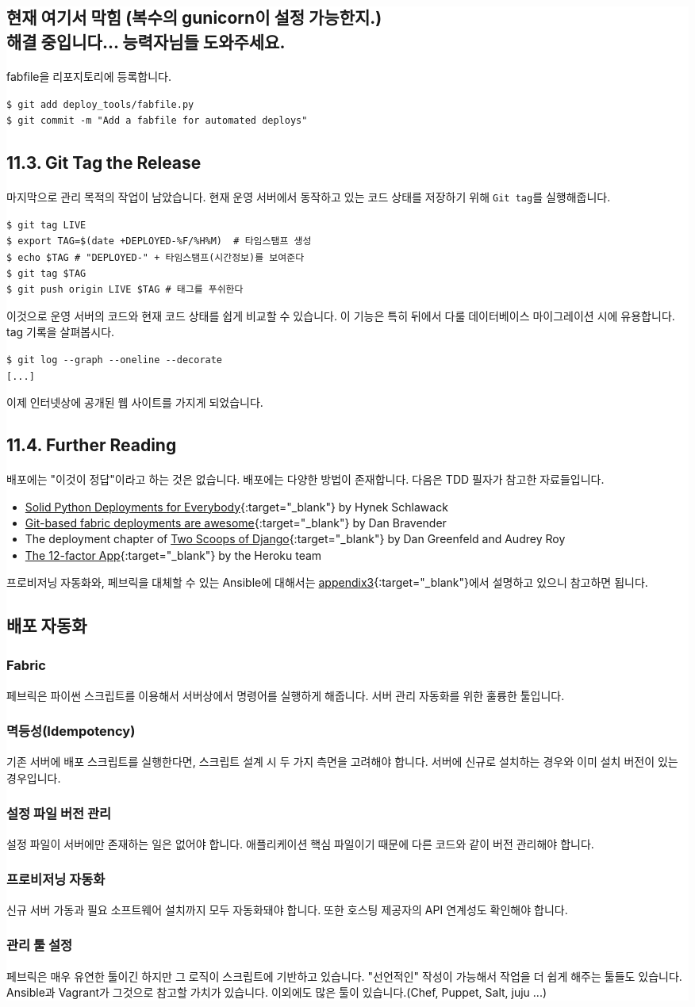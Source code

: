 
>
현재 여기서 막힘 (복수의 gunicorn이 설정 가능한지.)  
해결 중입니다... 능력자님들 도와주세요.
---

fabfile을 리포지토리에 등록합니다.

```
$ git add deploy_tools/fabfile.py
$ git commit -m "Add a fabfile for automated deploys"

```

## 11.3. Git Tag the Release
마지막으로 관리 목적의 작업이 남았습니다. 현재 운영 서버에서 동작하고 있는 코드 상태를 저장하기 위해 `Git tag`를 실행해줍니다.

```
$ git tag LIVE
$ export TAG=$(date +DEPLOYED-%F/%H%M)  # 타임스탬프 생성
$ echo $TAG # "DEPLOYED-" + 타임스탬프(시간정보)를 보여준다
$ git tag $TAG
$ git push origin LIVE $TAG # 태그를 푸쉬한다
```
이것으로 운영 서버의 코드와 현재 코드 상태를 쉽게 비교할 수 있습니다. 이 기능은 특히 뒤에서 다룰 데이터베이스 마이그레이션 시에 유용합니다. tag 기록을 살펴봅시다.

```
$ git log --graph --oneline --decorate
[...]
```
이제 인터넷상에 공개된 웹 사이트를 가지게 되었습니다.

## 11.4. Further Reading
배포에는 "이것이 정답"이라고 하는 것은 없습니다. 배포에는 다양한 방법이 존재합니다. 다음은 TDD 필자가 참고한 자료들입니다.

- [Solid Python Deployments for Everybody](https://hynek.me/talks/python-deployments/){:target="_blank"} by Hynek Schlawack
- [Git-based fabric deployments are awesome](http://dan.bravender.net/2012/5/11/git-based_fabric_deploys_are_awesome.html){:target="_blank"} by Dan Bravender
- The deployment chapter of [Two Scoops of Django](https://www.obeythetestinggoat.com/book/bibliography.html#twoscoops){:target="_blank"} by Dan Greenfeld and Audrey Roy
- [The 12-factor App](https://12factor.net/){:target="_blank"} by the Heroku team

프로비저닝 자동화와, 페브릭을 대체할 수 있는 Ansible에 대해서는 [appendix3](https://www.obeythetestinggoat.com/book/appendix_III_provisioning_with_ansible.html){:target="_blank"}에서 설명하고 있으니 참고하면 됩니다.

## 배포 자동화
### Fabric
페브릭은 파이썬 스크립트를 이용해서 서버상에서 명령어를 실행하게 해줍니다. 서버 관리 자동화를 위한 훌륭한 툴입니다.
### 멱등성(Idempotency)
기존 서버에 배포 스크립트를 실행한다면, 스크립트 설계 시 두 가지 측면을 고려해야 합니다. 서버에 신규로 설치하는 경우와 이미 설치 버전이 있는 경우입니다.
### 설정 파일 버전 관리
설정 파일이 서버에만 존재하는 일은 없어야 합니다. 애플리케이션 핵심 파일이기 때문에 다른 코드와 같이 버전 관리해야 합니다.
### 프로비저닝 자동화
신규 서버 가동과 필요 소프트웨어 설치까지 모두 자동화돼야 합니다. 또한 호스팅 제공자의 API 연계성도 확인해야 합니다.
### 관리 툴 설정
페브릭은 매우 유연한 툴이긴 하지만 그 로직이 스크립트에 기반하고 있습니다. "선언적인" 작성이 가능해서 작업을 더 쉽게 해주는 툴들도 있습니다. Ansible과 Vagrant가 그것으로 참고할 가치가 있습니다. 이외에도 많은 툴이 있습니다.(Chef, Puppet, Salt, juju ...)


[^scala]: 앞에서 본 os.path.join 명령을 사용하지 않고, `%s`를 이용해서 수동으로 경로를 만든 이유는 path.join 을 윈도우에서 실행하면 백슬래시를 이용하기 때문에, 서버에서 필요한 것은 일반 슬래시입니다.